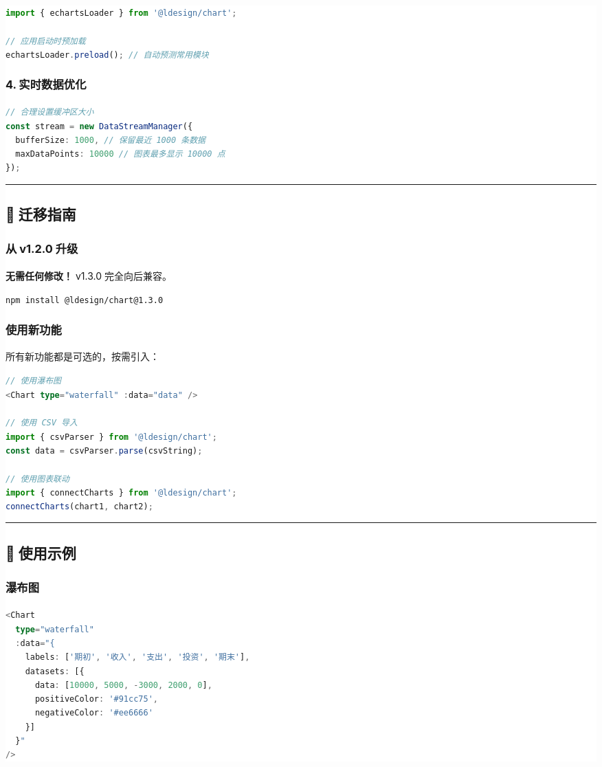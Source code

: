 ```typescript
import { echartsLoader } from '@ldesign/chart';

// 应用启动时预加载
echartsLoader.preload(); // 自动预测常用模块
```

### 4. 实时数据优化

```typescript
// 合理设置缓冲区大小
const stream = new DataStreamManager({
  bufferSize: 1000, // 保留最近 1000 条数据
  maxDataPoints: 10000 // 图表最多显示 10000 点
});
```

---

## 🔄 迁移指南

### 从 v1.2.0 升级

**无需任何修改！** v1.3.0 完全向后兼容。

```bash
npm install @ldesign/chart@1.3.0
```

### 使用新功能

所有新功能都是可选的，按需引入：

```typescript
// 使用瀑布图
<Chart type="waterfall" :data="data" />

// 使用 CSV 导入
import { csvParser } from '@ldesign/chart';
const data = csvParser.parse(csvString);

// 使用图表联动
import { connectCharts } from '@ldesign/chart';
connectCharts(chart1, chart2);
```

---

## 🚀 使用示例

### 瀑布图

```typescript
<Chart 
  type="waterfall"
  :data="{
    labels: ['期初', '收入', '支出', '投资', '期末'],
    datasets: [{
      data: [10000, 5000, -3000, 2000, 0],
      positiveColor: '#91cc75',
      negativeColor: '#ee6666'
    }]
  }"
/>
```
